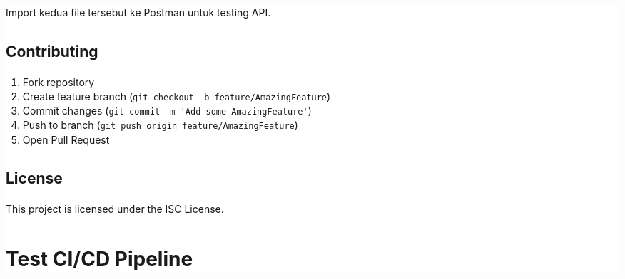 Import kedua file tersebut ke Postman untuk testing API.

## Contributing

1. Fork repository
2. Create feature branch (`git checkout -b feature/AmazingFeature`)
3. Commit changes (`git commit -m 'Add some AmazingFeature'`)
4. Push to branch (`git push origin feature/AmazingFeature`)
5. Open Pull Request

## License

This project is licensed under the ISC License.
# Test CI/CD Pipeline
